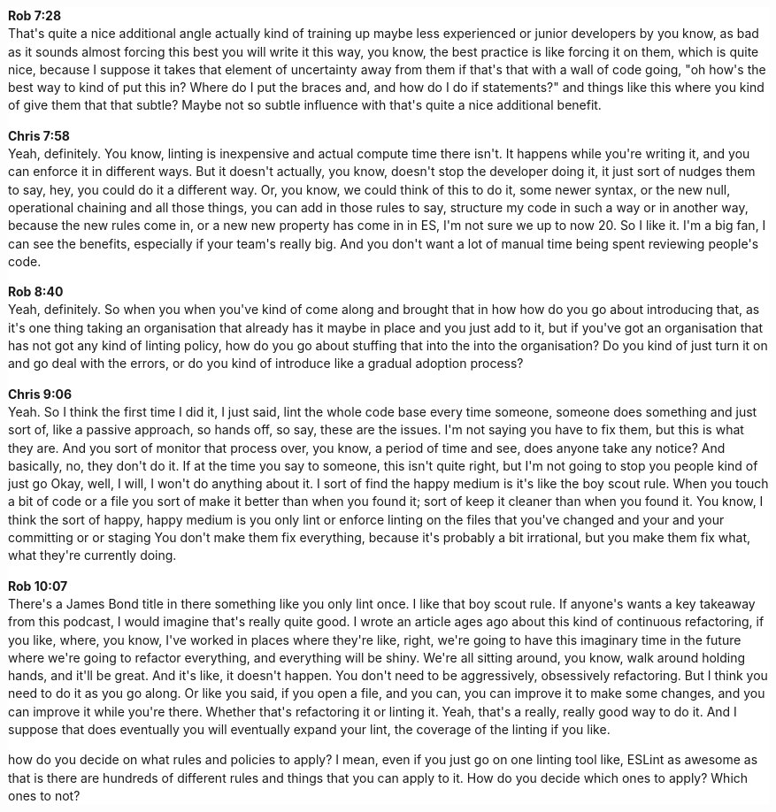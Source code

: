 **Rob  7:28**  
That's quite a nice additional angle actually kind of training up maybe less experienced or junior developers by you know, as bad as it sounds almost forcing this best you will write it this way, you know, the best practice is like forcing it on them, which is quite nice, because I suppose it takes that element of uncertainty away from them if that's that with a wall of code going, "oh how's the best way to kind of put this in? Where do I put the braces and, and how do I do if statements?" and things like this where you kind of give them that that subtle? Maybe not so subtle influence with that's quite a nice additional benefit.

**Chris  7:58**  
Yeah, definitely. You know, linting is inexpensive and actual compute time there isn't. It happens while you're writing it, and you can enforce it in different ways. But it doesn't actually, you know, doesn't stop the developer doing it, it just sort of nudges them to say, hey, you could do it a different way. Or, you know, we could think of this to do it, some newer syntax, or the new null, operational chaining and all those things, you can add in those rules to say, structure my code in such a way or in another way, because the new rules come in, or a new new property has come in in ES, I'm not sure we up to now 20. So I like it. I'm a big fan, I can see the benefits, especially if your team's really big. And you don't want a lot of manual time being spent reviewing people's code.

**Rob  8:40**  
Yeah, definitely. So when you when you've kind of come along and brought that in how how do you go about introducing that, as it's one thing taking an organisation that already has it maybe in place and you just add to it, but if you've got an organisation that has not got any kind of linting policy, how do you go about stuffing that into the into the organisation? Do you kind of just turn it on and go deal with the errors, or do you kind of introduce like a gradual adoption process?

**Chris  9:06**  
Yeah. So I think the first time I did it, I just said, lint the whole code base every time someone, someone does something and just sort of, like a passive approach, so hands off, so say, these are the issues. I'm not saying you have to fix them, but this is what they are. And you sort of monitor that process over, you know, a period of time and see, does anyone take any notice? And basically, no, they don't do it. If at the time you say to someone, this isn't quite right, but I'm not going to stop you people kind of just go Okay, well, I will, I won't do anything about it. I sort of find the happy medium is it's like the boy scout rule. When you touch a bit of code or a file you sort of make it better than when you found it; sort of keep it cleaner than when you found it. You know, I think the sort of happy, happy medium is you only lint or enforce linting on the files that you've changed and your and your committing or or staging You don't make them fix everything, because it's probably a bit irrational, but you make them fix what, what they're currently doing. 

**Rob  10:07**  
There's a James Bond title in there something like you only lint once. I like that boy scout rule. If anyone's wants a key takeaway from this podcast, I would imagine that's really quite good. I wrote an article ages ago about this kind of continuous refactoring, if you like, where, you know, I've worked in places where they're like, right, we're going to have this imaginary time in the future where we're going to refactor everything, and everything will be shiny. We're all sitting around, you know, walk around holding hands, and it'll be great. And it's like, it doesn't happen. You don't need to be aggressively, obsessively refactoring. But I think you need to do it as you go along. Or like you said, if you open a file, and you can, you can improve it to make some changes, and you can improve it while you're there. Whether that's refactoring it or linting it. Yeah, that's a really, really good way to do it. And I suppose that does eventually you will eventually expand your lint, the coverage of the linting  if you like.

how do you decide on what rules and policies to apply? I mean, even if you just go on one linting tool like, ESLint as awesome as that is there are hundreds of different rules and things that you can apply to it. How do you decide which ones to apply? Which ones to not?
